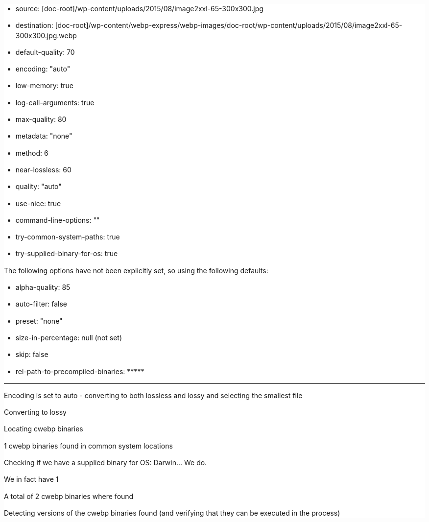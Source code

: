 - source: [doc-root]/wp-content/uploads/2015/08/image2xxl-65-300x300.jpg

- destination: [doc-root]/wp-content/webp-express/webp-images/doc-root/wp-content/uploads/2015/08/image2xxl-65-300x300.jpg.webp

- default-quality: 70

- encoding: "auto"

- low-memory: true

- log-call-arguments: true

- max-quality: 80

- metadata: "none"

- method: 6

- near-lossless: 60

- quality: "auto"

- use-nice: true

- command-line-options: ""

- try-common-system-paths: true

- try-supplied-binary-for-os: true


The following options have not been explicitly set, so using the following defaults:

- alpha-quality: 85

- auto-filter: false

- preset: "none"

- size-in-percentage: null (not set)

- skip: false

- rel-path-to-precompiled-binaries: *****

------------


Encoding is set to auto - converting to both lossless and lossy and selecting the smallest file


Converting to lossy

Locating cwebp binaries

1 cwebp binaries found in common system locations

Checking if we have a supplied binary for OS: Darwin... We do.

We in fact have 1

A total of 2 cwebp binaries where found

Detecting versions of the cwebp binaries found (and verifying that they can be executed in the process)
